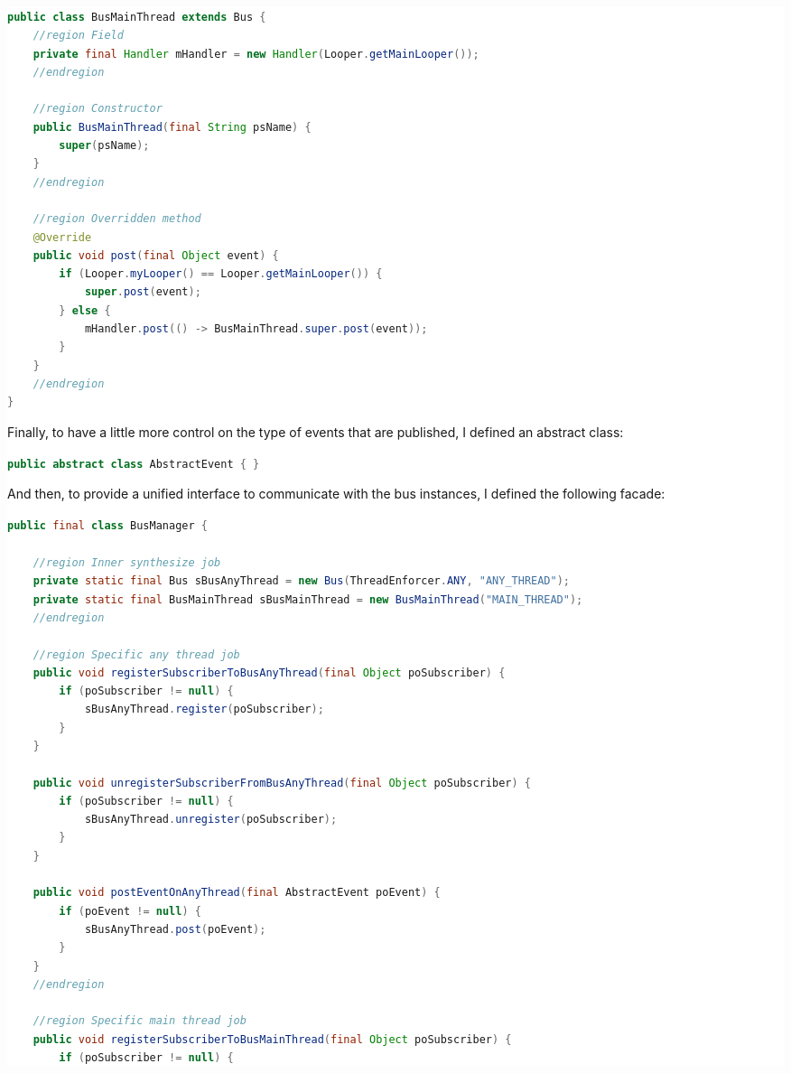 ```java
public class BusMainThread extends Bus {
    //region Field
    private final Handler mHandler = new Handler(Looper.getMainLooper());
    //endregion

    //region Constructor
    public BusMainThread(final String psName) {
        super(psName);
    }
    //endregion

    //region Overridden method
    @Override
    public void post(final Object event) {
        if (Looper.myLooper() == Looper.getMainLooper()) {
            super.post(event);
        } else {
            mHandler.post(() -> BusMainThread.super.post(event));
        }
    }
    //endregion
}
```

Finally, to have a little more control on the type of events that are published, I defined an abstract class:

```java
public abstract class AbstractEvent { }
```

And then, to provide a unified interface to communicate with the bus instances, I defined the following facade:

```java
public final class BusManager {

    //region Inner synthesize job
    private static final Bus sBusAnyThread = new Bus(ThreadEnforcer.ANY, "ANY_THREAD");
    private static final BusMainThread sBusMainThread = new BusMainThread("MAIN_THREAD");
    //endregion

    //region Specific any thread job
    public void registerSubscriberToBusAnyThread(final Object poSubscriber) {
        if (poSubscriber != null) {
            sBusAnyThread.register(poSubscriber);
        }
    }

    public void unregisterSubscriberFromBusAnyThread(final Object poSubscriber) {
        if (poSubscriber != null) {
            sBusAnyThread.unregister(poSubscriber);
        }
    }

    public void postEventOnAnyThread(final AbstractEvent poEvent) {
        if (poEvent != null) {
            sBusAnyThread.post(poEvent);
        }
    }
    //endregion

    //region Specific main thread job
    public void registerSubscriberToBusMainThread(final Object poSubscriber) {
        if (poSubscriber != null) {
```